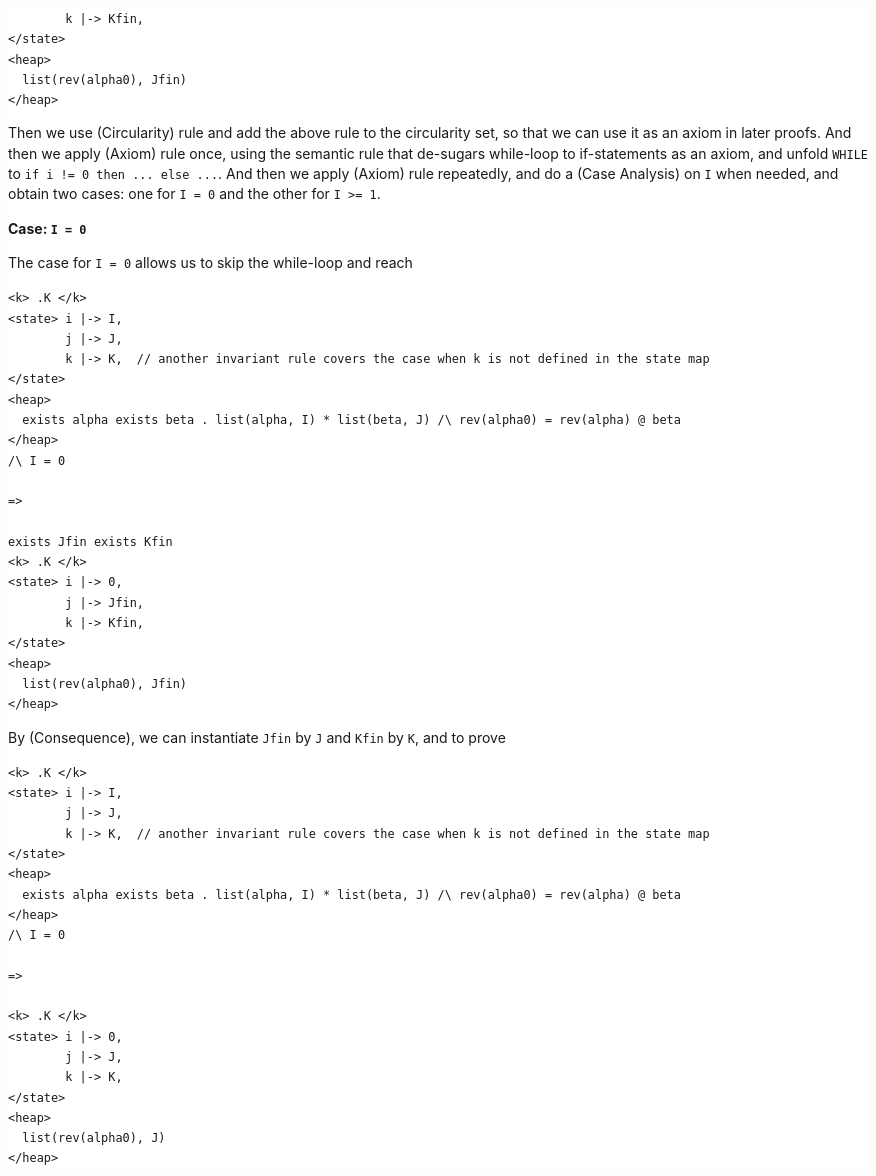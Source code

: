 ```
        k |-> Kfin,
</state>
<heap>
  list(rev(alpha0), Jfin)
</heap>
```

Then we use (Circularity) rule and add the above rule to the circularity set, so
that we can use it as an axiom in later proofs.
And then we apply (Axiom) rule once, using the semantic rule that de-sugars while-loop to if-statements
as an axiom, and unfold `WHILE` to `if i != 0 then ... else ...`.
And then we apply (Axiom) rule repeatedly, and do a (Case Analysis) on `I` when needed, and obtain two
cases: one for `I = 0` and the other for `I >= 1`.

**Case: `I = 0`**

The case for `I = 0` allows us to skip the while-loop and reach
```
<k> .K </k>
<state> i |-> I, 
        j |-> J, 
        k |-> K,  // another invariant rule covers the case when k is not defined in the state map
</state>
<heap>
  exists alpha exists beta . list(alpha, I) * list(beta, J) /\ rev(alpha0) = rev(alpha) @ beta
</heap>
/\ I = 0

=>

exists Jfin exists Kfin
<k> .K </k>
<state> i |-> 0, 
        j |-> Jfin, 
        k |-> Kfin,
</state>
<heap>
  list(rev(alpha0), Jfin)
</heap>
```
By (Consequence), we can instantiate `Jfin` by `J` and `Kfin` by `K`, and to prove 
```
<k> .K </k>
<state> i |-> I, 
        j |-> J, 
        k |-> K,  // another invariant rule covers the case when k is not defined in the state map
</state>
<heap>
  exists alpha exists beta . list(alpha, I) * list(beta, J) /\ rev(alpha0) = rev(alpha) @ beta
</heap>
/\ I = 0

=>

<k> .K </k>
<state> i |-> 0, 
        j |-> J, 
        k |-> K,
</state>
<heap>
  list(rev(alpha0), J)
</heap>
```